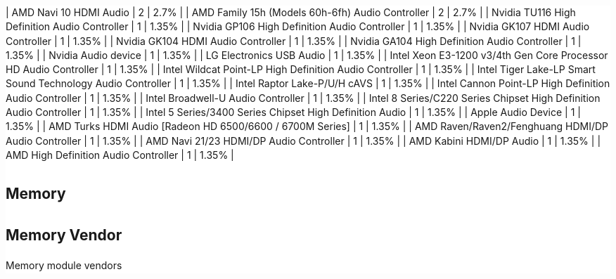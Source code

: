 | AMD Navi 10 HDMI Audio                                                     | 2         | 2.7%    |
| AMD Family 15h (Models 60h-6fh) Audio Controller                           | 2         | 2.7%    |
| Nvidia TU116 High Definition Audio Controller                              | 1         | 1.35%   |
| Nvidia GP106 High Definition Audio Controller                              | 1         | 1.35%   |
| Nvidia GK107 HDMI Audio Controller                                         | 1         | 1.35%   |
| Nvidia GK104 HDMI Audio Controller                                         | 1         | 1.35%   |
| Nvidia GA104 High Definition Audio Controller                              | 1         | 1.35%   |
| Nvidia Audio device                                                        | 1         | 1.35%   |
| LG Electronics USB Audio                                                   | 1         | 1.35%   |
| Intel Xeon E3-1200 v3/4th Gen Core Processor HD Audio Controller           | 1         | 1.35%   |
| Intel Wildcat Point-LP High Definition Audio Controller                    | 1         | 1.35%   |
| Intel Tiger Lake-LP Smart Sound Technology Audio Controller                | 1         | 1.35%   |
| Intel Raptor Lake-P/U/H cAVS                                               | 1         | 1.35%   |
| Intel Cannon Point-LP High Definition Audio Controller                     | 1         | 1.35%   |
| Intel Broadwell-U Audio Controller                                         | 1         | 1.35%   |
| Intel 8 Series/C220 Series Chipset High Definition Audio Controller        | 1         | 1.35%   |
| Intel 5 Series/3400 Series Chipset High Definition Audio                   | 1         | 1.35%   |
| Apple Audio Device                                                         | 1         | 1.35%   |
| AMD Turks HDMI Audio [Radeon HD 6500/6600 / 6700M Series]                  | 1         | 1.35%   |
| AMD Raven/Raven2/Fenghuang HDMI/DP Audio Controller                        | 1         | 1.35%   |
| AMD Navi 21/23 HDMI/DP Audio Controller                                    | 1         | 1.35%   |
| AMD Kabini HDMI/DP Audio                                                   | 1         | 1.35%   |
| AMD High Definition Audio Controller                                       | 1         | 1.35%   |

Memory
------

Memory Vendor
-------------

Memory module vendors
